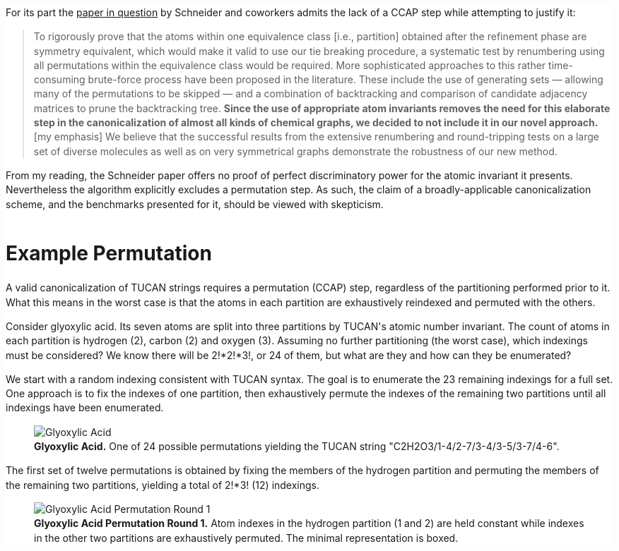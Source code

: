 For its part the [paper in question](https://dx.doi.org/10.1021/acs.jcim.5b00543) by Schneider and coworkers admits the lack of a CCAP step while attempting to justify it:

> To rigorously prove that the atoms within one equivalence class \[i.e., partition\] obtained after the refinement phase are symmetry equivalent, which would make it valid to use our tie breaking procedure, a systematic test by renumbering using all permutations within the equivalence class would be required. More sophisticated approaches to this rather time-consuming brute-force process have been proposed in the literature. These include the use of generating sets &mdash; allowing many of the permutations to be skipped &mdash; and a combination of backtracking and comparison of candidate adjacency matrices to prune the backtracking tree. **Since the use of appropriate atom invariants removes the need for this elaborate step in the canonicalization of almost all kinds of chemical graphs, we decided to not include it in our novel approach.** \[my emphasis\] We believe that the successful results from the extensive renumbering and round-tripping tests on a large set of diverse molecules as well as on very symmetrical graphs demonstrate the robustness of our new method.

From my reading, the Schneider paper offers no proof of perfect discriminatory power for the atomic invariant it presents. Nevertheless the algorithm explicitly excludes a permutation step. As such, the claim of a broadly-applicable canonicalization scheme, and the benchmarks presented for it, should be viewed with skepticism.

# Example Permutation

A valid canonicalization of TUCAN strings requires a permutation (CCAP) step, regardless of the partitioning performed prior to it. What this means in the worst case is that the atoms in each partition are exhaustively reindexed and permuted with the others.

Consider glyoxylic acid. Its seven atoms are split into three partitions by TUCAN's atomic number invariant. The count of atoms in each partition is hydrogen (2), carbon (2) and oxygen (3). Assuming no further partitioning (the worst case), which indexings must be considered? We know there will be 2!\*2!\*3!, or 24 of them, but what are they and how can they be enumerated?

We start with a random indexing consistent with TUCAN syntax. The goal is to enumerate the 23 remaining indexings for a full set. One approach is to fix the indexes of one partition, then exhaustively permute the indexes of the remaining two partitions until all indexings have been enumerated.

<figure>
  <img alt="Glyoxylic Acid" src="/images/posts/20220504/glyoxylic-acid.png">
  <figcaption>
    <strong>Glyoxylic Acid.</strong> One of 24 possible permutations yielding the TUCAN string "C2H2O3/1-4/2-7/3-4/3-5/3-7/4-6".
  </figcaption>
</figure>

The first set of twelve permutations is obtained by fixing the members of the hydrogen partition and permuting the members of the remaining two partitions, yielding a total of 2!\*3! (12) indexings.

<figure>
  <img alt="Glyoxylic Acid Permutation Round 1" src="/images/posts/20220504/permutation-1.png">
  <figcaption>
    <strong>Glyoxylic Acid Permutation Round 1.</strong> Atom indexes in the hydrogen partition (1 and 2) are held constant while indexes in the other two partitions are exhaustively permuted. The minimal representation is boxed.
  </figcaption>
</figure>
